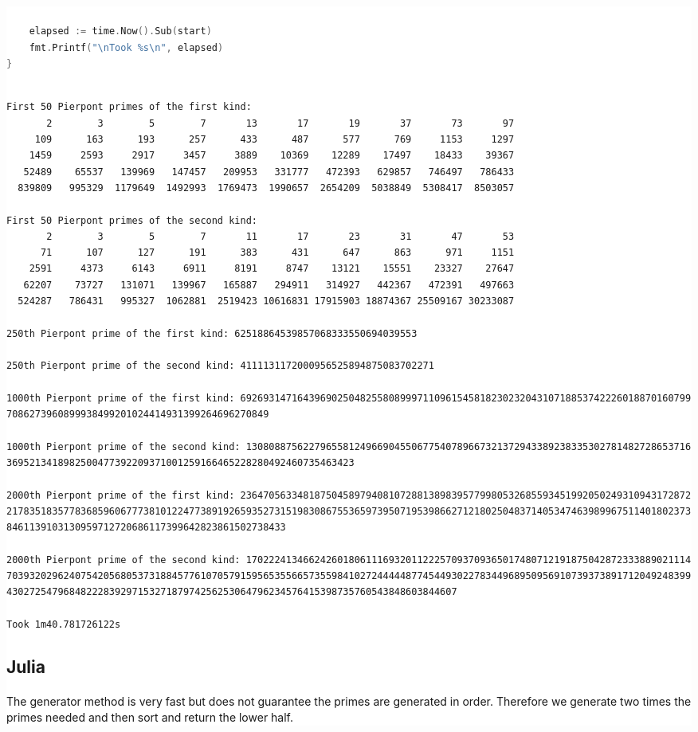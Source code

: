 ```go
    
    elapsed := time.Now().Sub(start)
    fmt.Printf("\nTook %s\n", elapsed)
}
```


```txt

First 50 Pierpont primes of the first kind:
       2        3        5        7       13       17       19       37       73       97 
     109      163      193      257      433      487      577      769     1153     1297 
    1459     2593     2917     3457     3889    10369    12289    17497    18433    39367 
   52489    65537   139969   147457   209953   331777   472393   629857   746497   786433 
  839809   995329  1179649  1492993  1769473  1990657  2654209  5038849  5308417  8503057 

First 50 Pierpont primes of the second kind:
       2        3        5        7       11       17       23       31       47       53 
      71      107      127      191      383      431      647      863      971     1151 
    2591     4373     6143     6911     8191     8747    13121    15551    23327    27647 
   62207    73727   131071   139967   165887   294911   314927   442367   472391   497663 
  524287   786431   995327  1062881  2519423 10616831 17915903 18874367 25509167 30233087 

250th Pierpont prime of the first kind: 62518864539857068333550694039553

250th Pierpont prime of the second kind: 4111131172000956525894875083702271

1000th Pierpont prime of the first kind: 69269314716439690250482558089997110961545818230232043107188537422260188701607997086273960899938499201024414931399264696270849

1000th Pierpont prime of the second kind: 1308088756227965581249669045506775407896673213729433892383353027814827286537163695213418982500477392209371001259166465228280492460735463423

2000th Pierpont prime of the first kind: 23647056334818750458979408107288138983957799805326855934519920502493109431728722178351835778368596067773810122477389192659352731519830867553659739507195398662712180250483714053474639899675114018023738461139103130959712720686117399642823861502738433

2000th Pierpont prime of the second kind: 1702224134662426018061116932011222570937093650174807121918750428723338890211147039320296240754205680537318845776107057915956535566573559841027244444877454493022783449689509569107393738917120492483994302725479684822283929715327187974256253064796234576415398735760543848603844607

Took 1m40.781726122s

```



## Julia

The generator method is very fast but does not guarantee the primes are generated in order. Therefore we generate two times the primes needed and then sort and return the lower half.
